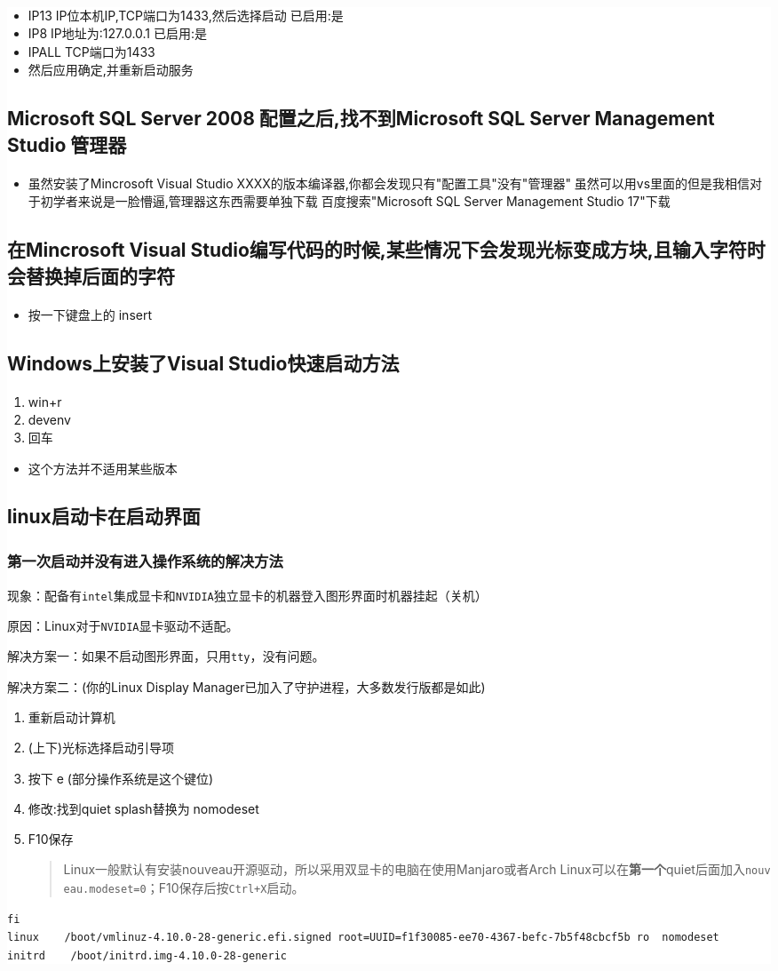 * IP13 IP位本机IP,TCP端口为1433,然后选择启动 已启用:是
* IP8 IP地址为:127.0.0.1 已启用:是
* IPALL TCP端口为1433
* 然后应用确定,并重新启动服务



## Microsoft SQL Server 2008 配置之后,找不到Microsoft SQL Server Management Studio 管理器
* 虽然安装了Mincrosoft Visual Studio XXXX的版本编译器,你都会发现只有"配置工具"没有"管理器" 虽然可以用vs里面的但是我相信对于初学者来说是一脸懵逼,管理器这东西需要单独下载 百度搜索"Microsoft SQL Server Management Studio 17"下载



## 在Mincrosoft Visual Studio编写代码的时候,某些情况下会发现光标变成方块,且输入字符时会替换掉后面的字符
* 按一下键盘上的 insert



## Windows上安装了Visual Studio快速启动方法
1. win+r
2. devenv
3. 回车
* 这个方法并不适用某些版本



## linux启动卡在启动界面
### 第一次启动并没有进入操作系统的解决方法

现象：配备有`intel`集成显卡和`NVIDIA`独立显卡的机器登入图形界面时机器挂起（关机）

原因：Linux对于`NVIDIA`显卡驱动不适配。

解决方案一：如果不启动图形界面，只用`tty`，没有问题。

解决方案二：(你的Linux Display Manager已加入了守护进程，大多数发行版都是如此)

1. 重新启动计算机

2. \(上下\)光标选择启动引导项

3. 按下 e \(部分操作系统是这个键位\)

4. 修改:找到quiet splash替换为 nomodeset

5. F10保存

   >Linux一般默认有安装nouveau开源驱动，所以采用双显卡的电脑在使用Manjaro或者Arch Linux可以在**第一个**quiet后面加入`nouveau.modeset=0`；F10保存后按`Ctrl+X`启动。
   
```text
fi
linux    /boot/vmlinuz-4.10.0-28-generic.efi.signed root=UUID=f1f30085-ee70-4367-befc-7b5f48cbcf5b ro  nomodeset
initrd    /boot/initrd.img-4.10.0-28-generic
```
